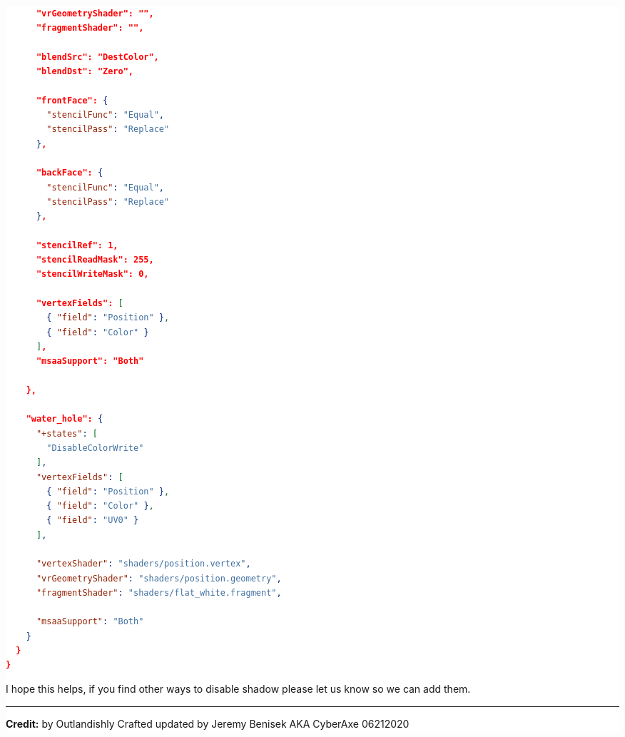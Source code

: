 ```json
      "vrGeometryShader": "",
      "fragmentShader": "",

      "blendSrc": "DestColor",
      "blendDst": "Zero",

      "frontFace": {
        "stencilFunc": "Equal",
        "stencilPass": "Replace"
      },

      "backFace": {
        "stencilFunc": "Equal",
        "stencilPass": "Replace"
      },

      "stencilRef": 1,
      "stencilReadMask": 255,
      "stencilWriteMask": 0,

      "vertexFields": [
        { "field": "Position" },
        { "field": "Color" }
      ],
      "msaaSupport": "Both"

    },

    "water_hole": {
      "+states": [
        "DisableColorWrite"
      ],
      "vertexFields": [
        { "field": "Position" },
        { "field": "Color" },
        { "field": "UV0" }
      ],

      "vertexShader": "shaders/position.vertex",
      "vrGeometryShader": "shaders/position.geometry",
      "fragmentShader": "shaders/flat_white.fragment",

      "msaaSupport": "Both"
    }
  }
}
```
I hope this helps, if you find other ways to disable shadow please let us know so we can add them.

---

**Credit:** by Outlandishly Crafted updated by Jeremy Benisek AKA CyberAxe
06212020
